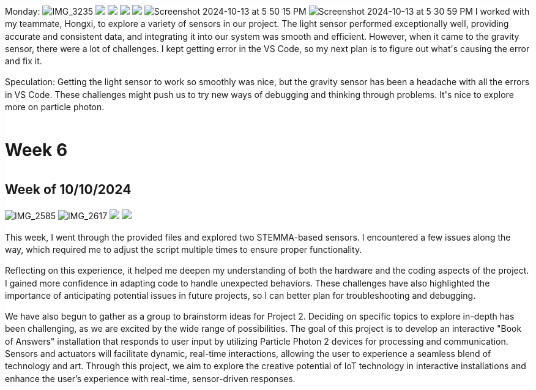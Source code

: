 Monday:
![IMG_3235](https://github.com/user-attachments/assets/4529e632-0e0d-48a3-827a-d4e0f57411df)
 <img src="https://github.com/user-attachments/assets/2c77e246-94f8-42ae-b7c2-f608d6e658ff" width="500"> 
 <img src="https://github.com/user-attachments/assets/7324c54a-41e9-4003-a91e-327f0744845c" width="500"> 
 <img src="https://github.com/user-attachments/assets/bac07b90-fe83-49b8-80d8-b468c3c7385b" width="500"> 
 <img src="https://github.com/user-attachments/assets/c19cdc98-f6be-427f-9f49-d8dedd9c06a2" width="500"> 
<img width="500" alt="Screenshot 2024-10-13 at 5 50 15 PM" src="https://github.com/user-attachments/assets/525cff51-1ab8-448b-a6d5-f9d0ef3c8c0c">
<img width="500" alt="Screenshot 2024-10-13 at 5 30 59 PM" src="https://github.com/user-attachments/assets/0c46bf38-0126-4ca1-92b8-089f82016e6f">
I worked with my teammate, Hongxi, to explore a variety of sensors in our project. The light sensor performed exceptionally well, providing accurate and consistent data, and integrating it into our system was smooth and efficient. However, when it came to the gravity sensor, there were a lot of challenges. I kept getting error in the VS Code, so my next plan is to figure out what's causing the error and fix it.

Speculation:
Getting the light sensor to work so smoothly was nice, but the gravity sensor has been a headache with all the errors in VS Code. These challenges might push us to try new ways of debugging and thinking through problems. It's nice to explore more on particle photon.

# Week 6 #
## Week of 10/10/2024
![IMG_2585](https://github.com/user-attachments/assets/7cd1a3f9-4cfd-47f4-8234-a39cf6c8c34d)
![IMG_2617](https://github.com/user-attachments/assets/39d5dbb6-3ec0-440b-a0e9-3063ff9bb990)
 <img src="https://github.com/user-attachments/assets/9cf676eb-375e-4fa2-ac3c-bacaf86be3a7" width="500"> 
 <img src="https://github.com/user-attachments/assets/1d94caa1-7cec-45ed-86d2-47b080968ff8" width="500"> 

This week, I went through the provided files and explored two STEMMA-based sensors. I encountered a few issues along the way, which required me to adjust the script multiple times to ensure proper functionality. 

Reflecting on this experience, it helped me deepen my understanding of both the hardware and the coding aspects of the project. I gained more confidence in adapting code to handle unexpected behaviors. These challenges have also highlighted the importance of anticipating potential issues in future projects, so I can better plan for troubleshooting and debugging.

We have also begun to gather as a group to brainstorm ideas for Project 2. Deciding on specific topics to explore in-depth has been challenging, as we are excited by the wide range of possibilities. The goal of this project is to develop an interactive "Book of Answers" installation that responds to user input by utilizing Particle Photon 2 devices for processing and communication. Sensors and actuators will facilitate dynamic, real-time interactions, allowing the user to experience a seamless blend of technology and art. Through this project, we aim to explore the creative potential of IoT technology in interactive installations and enhance the user’s experience with real-time, sensor-driven responses.
